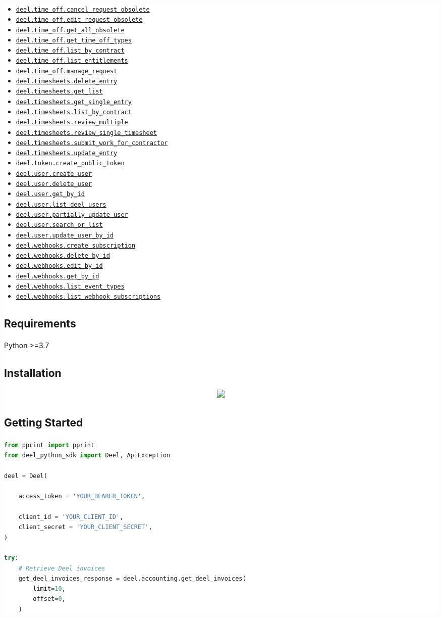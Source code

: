   * [`deel.time_off.cancel_request_obsolete`](#deeltime_offcancel_request_obsolete)
  * [`deel.time_off.edit_request_obsolete`](#deeltime_offedit_request_obsolete)
  * [`deel.time_off.get_all_obsolete`](#deeltime_offget_all_obsolete)
  * [`deel.time_off.get_time_off_types`](#deeltime_offget_time_off_types)
  * [`deel.time_off.list_by_contract`](#deeltime_offlist_by_contract)
  * [`deel.time_off.list_entitlements`](#deeltime_offlist_entitlements)
  * [`deel.time_off.manage_request`](#deeltime_offmanage_request)
  * [`deel.timesheets.delete_entry`](#deeltimesheetsdelete_entry)
  * [`deel.timesheets.get_list`](#deeltimesheetsget_list)
  * [`deel.timesheets.get_single_entry`](#deeltimesheetsget_single_entry)
  * [`deel.timesheets.list_by_contract`](#deeltimesheetslist_by_contract)
  * [`deel.timesheets.review_multiple`](#deeltimesheetsreview_multiple)
  * [`deel.timesheets.review_single_timesheet`](#deeltimesheetsreview_single_timesheet)
  * [`deel.timesheets.submit_work_for_contractor`](#deeltimesheetssubmit_work_for_contractor)
  * [`deel.timesheets.update_entry`](#deeltimesheetsupdate_entry)
  * [`deel.token.create_public_token`](#deeltokencreate_public_token)
  * [`deel.user.create_user`](#deelusercreate_user)
  * [`deel.user.delete_user`](#deeluserdelete_user)
  * [`deel.user.get_by_id`](#deeluserget_by_id)
  * [`deel.user.list_deel_users`](#deeluserlist_deel_users)
  * [`deel.user.partially_update_user`](#deeluserpartially_update_user)
  * [`deel.user.search_or_list`](#deelusersearch_or_list)
  * [`deel.user.update_user_by_id`](#deeluserupdate_user_by_id)
  * [`deel.webhooks.create_subscription`](#deelwebhookscreate_subscription)
  * [`deel.webhooks.delete_by_id`](#deelwebhooksdelete_by_id)
  * [`deel.webhooks.edit_by_id`](#deelwebhooksedit_by_id)
  * [`deel.webhooks.get_by_id`](#deelwebhooksget_by_id)
  * [`deel.webhooks.list_event_types`](#deelwebhookslist_event_types)
  * [`deel.webhooks.list_webhook_subscriptions`](#deelwebhookslist_webhook_subscriptions)



## Requirements<a id="requirements"></a>

Python >=3.7

## Installation<a id="installation"></a>
<div align="center">
  <a href="https://konfigthis.com/sdk-sign-up?company=Deel&language=Python">
    <img src="https://raw.githubusercontent.com/konfig-dev/brand-assets/HEAD/cta-images/python-cta.png" width="70%">
  </a>
</div>

## Getting Started<a id="getting-started"></a>

```python
from pprint import pprint
from deel_python_sdk import Deel, ApiException

deel = Deel(

    access_token = 'YOUR_BEARER_TOKEN',

    client_id = 'YOUR_CLIENT_ID',
    client_secret = 'YOUR_CLIENT_SECRET',
)

try:
    # Retrieve Deel invoices
    get_deel_invoices_response = deel.accounting.get_deel_invoices(
        limit=10,
        offset=0,
    )
```